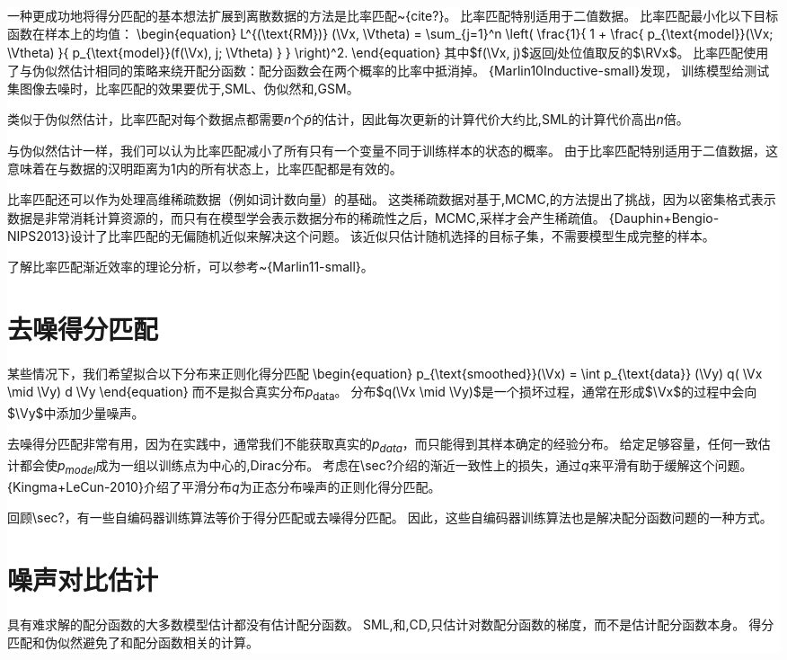 一种更成功地将得分匹配的基本想法扩展到离散数据的方法是比率匹配~{cite?}。
比率匹配特别适用于二值数据。
比率匹配最小化以下目标函数在样本上的均值：
\begin{equation}
	L^{(\text{RM})} (\Vx, \Vtheta) = \sum_{j=1}^n \left( 
	\frac{1}{ 1 + \frac{ p_{\text{model}}(\Vx; \Vtheta) }{ p_{\text{model}}(f(\Vx), j; \Vtheta) } } 
\right)^2.
\end{equation}
其中$f(\Vx, j)$返回$j$处位值取反的$\RVx$。
比率匹配使用了与伪似然估计相同的策略来绕开配分函数：配分函数会在两个概率的比率中抵消掉。
{Marlin10Inductive-small}发现，
训练模型给测试集图像去噪时，比率匹配的效果要优于\,SML、伪似然和\,GSM。




类似于伪似然估计，比率匹配对每个数据点都需要$n$个$\tilde{p}$的估计，因此每次更新的计算代价大约比\,SML的计算代价高出$n$倍。


与伪似然估计一样，我们可以认为比率匹配减小了所有只有一个变量不同于训练样本的状态的概率。
由于比率匹配特别适用于二值数据，这意味着在与数据的汉明距离为$1$内的所有状态上，比率匹配都是有效的。


比率匹配还可以作为处理高维稀疏数据（例如词计数向量）的基础。
这类稀疏数据对基于\,MCMC\,的方法提出了挑战，因为以密集格式表示数据是非常消耗计算资源的，而只有在模型学会表示数据分布的稀疏性之后，MCMC\,采样才会产生稀疏值。
{Dauphin+Bengio-NIPS2013}设计了比率匹配的无偏随机近似来解决这个问题。
该近似只估计随机选择的目标子集，不需要模型生成完整的样本。


了解比率匹配渐近效率的理论分析，可以参考~{Marlin11-small}。



# 去噪得分匹配

某些情况下，我们希望拟合以下分布来正则化得分匹配
\begin{equation}
	p_{\text{smoothed}}(\Vx) = \int p_{\text{data}} (\Vy) q( \Vx \mid \Vy) d \Vy
\end{equation}
而不是拟合真实分布$p_{\text{data}}$。
分布$q(\Vx \mid \Vy)$是一个损坏过程，通常在形成$\Vx$的过程中会向$\Vy$中添加少量噪声。


去噪得分匹配非常有用，因为在实践中，通常我们不能获取真实的$p_{data}$，而只能得到其样本确定的经验分布。
给定足够容量，任何一致估计都会使$p_{model}$成为一组以训练点为中心的\,Dirac分布。
考虑在\sec?介绍的渐近一致性上的损失，通过$q$来平滑有助于缓解这个问题。
{Kingma+LeCun-2010}介绍了平滑分布$q$为正态分布噪声的正则化得分匹配。


回顾\sec?，有一些自编码器训练算法等价于得分匹配或去噪得分匹配。
因此，这些自编码器训练算法也是解决配分函数问题的一种方式。




# 噪声对比估计

具有难求解的配分函数的大多数模型估计都没有估计配分函数。
SML\,和\,CD\,只估计对数配分函数的梯度，而不是估计配分函数本身。
得分匹配和伪似然避免了和配分函数相关的计算。 

